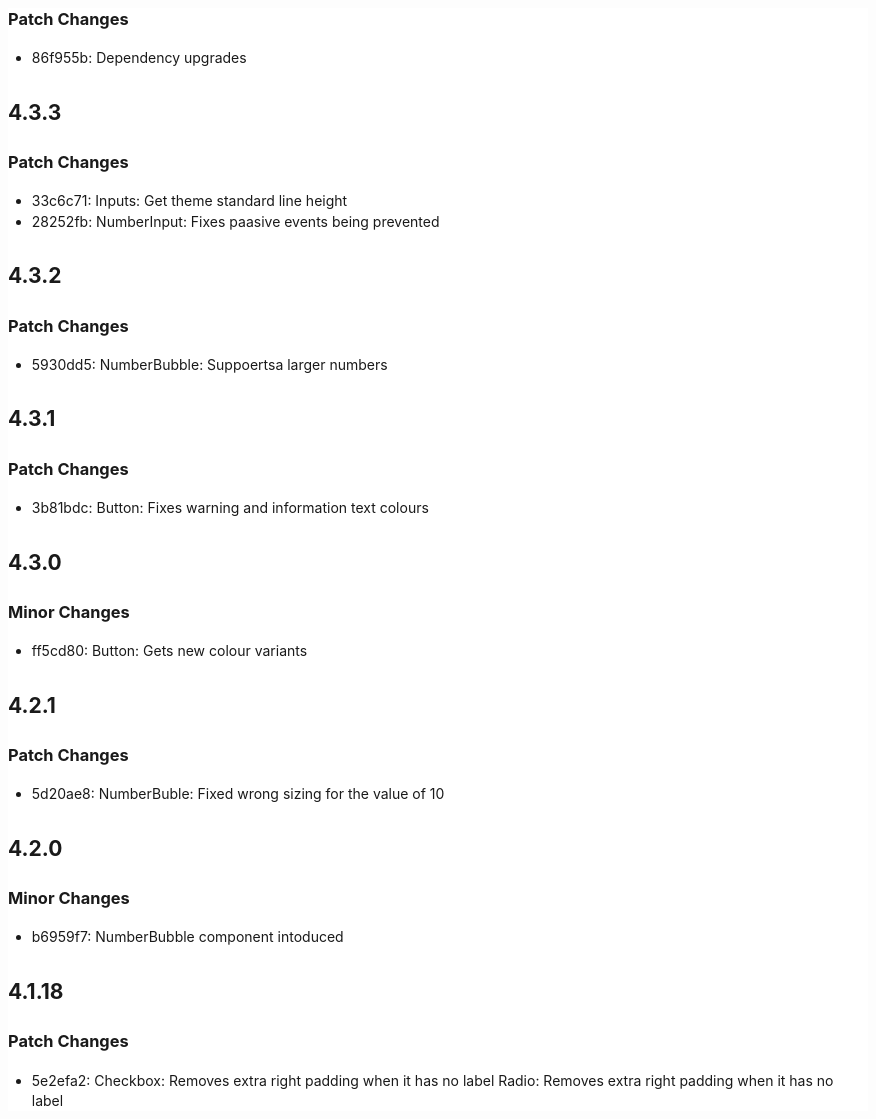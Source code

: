 ### Patch Changes

- 86f955b: Dependency upgrades

## 4.3.3

### Patch Changes

- 33c6c71: Inputs: Get theme standard line height
- 28252fb: NumberInput: Fixes paasive events being prevented

## 4.3.2

### Patch Changes

- 5930dd5: NumberBubble: Suppoertsa larger numbers

## 4.3.1

### Patch Changes

- 3b81bdc: Button: Fixes warning and information text colours

## 4.3.0

### Minor Changes

- ff5cd80: Button: Gets new colour variants

## 4.2.1

### Patch Changes

- 5d20ae8: NumberBuble: Fixed wrong sizing for the value of 10

## 4.2.0

### Minor Changes

- b6959f7: NumberBubble component intoduced

## 4.1.18

### Patch Changes

- 5e2efa2: Checkbox: Removes extra right padding when it has no label Radio:
  Removes extra right padding when it has no label
